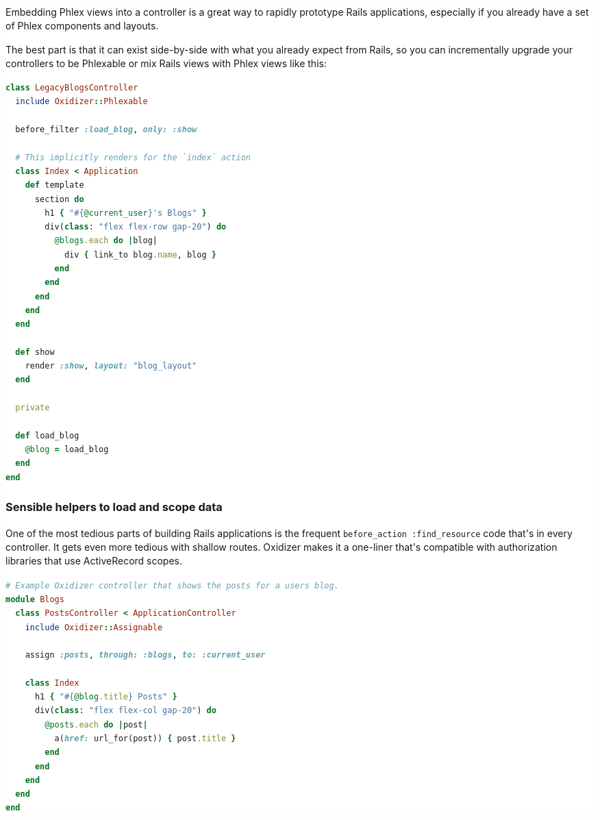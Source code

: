 Embedding Phlex views into a controller is a great way to rapidly prototype Rails applications, especially if you already have a set of Phlex components and layouts.

The best part is that it can exist side-by-side with what you already expect from Rails, so you can incrementally upgrade your controllers to be Phlexable or mix Rails views with Phlex views like this:

```ruby
class LegacyBlogsController
  include Oxidizer::Phlexable

  before_filter :load_blog, only: :show

  # This implicitly renders for the `index` action
  class Index < Application
    def template
      section do
        h1 { "#{@current_user}'s Blogs" }
        div(class: "flex flex-row gap-20") do
          @blogs.each do |blog|
            div { link_to blog.name, blog }
          end
        end
      end
    end
  end

  def show
    render :show, layout: "blog_layout"
  end

  private

  def load_blog
    @blog = load_blog
  end
end
```

### Sensible helpers to load and scope data

One of the most tedious parts of building Rails applications is the frequent `before_action :find_resource` code that's in every controller. It gets even more tedious with shallow routes. Oxidizer makes it a one-liner that's compatible with authorization libraries that use ActiveRecord scopes.

```ruby
# Example Oxidizer controller that shows the posts for a users blog.
module Blogs
  class PostsController < ApplicationController
    include Oxidizer::Assignable

    assign :posts, through: :blogs, to: :current_user

    class Index
      h1 { "#{@blog.title} Posts" }
      div(class: "flex flex-col gap-20") do
        @posts.each do |post|
          a(href: url_for(post)) { post.title }
        end
      end
    end
  end
end
```
